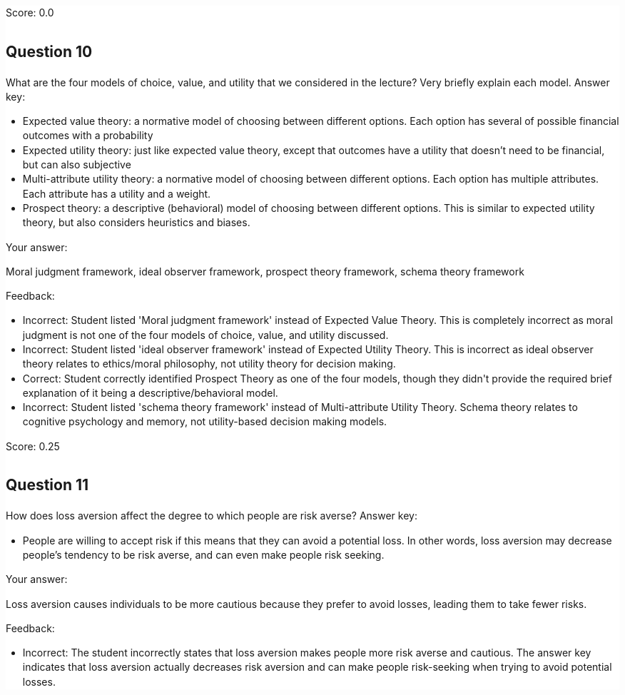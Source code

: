 Score: 0.0

## Question 10
            
What are the four models of choice, value, and utility that we considered in the lecture? Very briefly explain each model.
Answer key:

- Expected value theory: a normative model of choosing between different options. Each option has several of possible financial outcomes with a probability
- Expected utility theory: just like expected value theory, except that outcomes have a utility that doesn’t need to be financial, but can also subjective
- Multi-attribute utility theory: a normative model of choosing between different options. Each option has multiple attributes. Each attribute has a utility and a weight.
- Prospect theory: a descriptive (behavioral) model of choosing between different options. This is similar to expected utility theory, but also considers heuristics and biases.

Your answer:

Moral judgment framework, ideal observer framework, prospect theory framework, schema theory framework

Feedback:

- Incorrect: Student listed 'Moral judgment framework' instead of Expected Value Theory. This is completely incorrect as moral judgment is not one of the four models of choice, value, and utility discussed.
- Incorrect: Student listed 'ideal observer framework' instead of Expected Utility Theory. This is incorrect as ideal observer theory relates to ethics/moral philosophy, not utility theory for decision making.
- Correct: Student correctly identified Prospect Theory as one of the four models, though they didn't provide the required brief explanation of it being a descriptive/behavioral model.
- Incorrect: Student listed 'schema theory framework' instead of Multi-attribute Utility Theory. Schema theory relates to cognitive psychology and memory, not utility-based decision making models.

Score: 0.25

## Question 11
            
How does loss aversion affect the degree to which people are risk averse?
Answer key:

- People are willing to accept risk if this means that they can avoid a potential loss. In other words, loss aversion may decrease people’s tendency to be risk averse, and can even make people risk seeking.

Your answer:

Loss aversion causes individuals to be more cautious because they prefer to avoid losses, leading them to take fewer risks.

Feedback:

- Incorrect: The student incorrectly states that loss aversion makes people more risk averse and cautious. The answer key indicates that loss aversion actually decreases risk aversion and can make people risk-seeking when trying to avoid potential losses.
